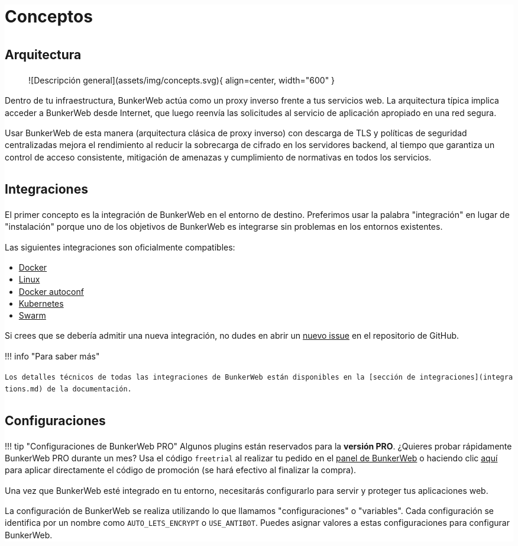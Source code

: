 # Conceptos

## Arquitectura

<figure markdown>
  ![Descripción general](assets/img/concepts.svg){ align=center, width="600" }
</figure>

Dentro de tu infraestructura, BunkerWeb actúa como un proxy inverso frente a tus servicios web. La arquitectura típica implica acceder a BunkerWeb desde Internet, que luego reenvía las solicitudes al servicio de aplicación apropiado en una red segura.

Usar BunkerWeb de esta manera (arquitectura clásica de proxy inverso) con descarga de TLS y políticas de seguridad centralizadas mejora el rendimiento al reducir la sobrecarga de cifrado en los servidores backend, al tiempo que garantiza un control de acceso consistente, mitigación de amenazas y cumplimiento de normativas en todos los servicios.

## Integraciones

El primer concepto es la integración de BunkerWeb en el entorno de destino. Preferimos usar la palabra "integración" en lugar de "instalación" porque uno de los objetivos de BunkerWeb es integrarse sin problemas en los entornos existentes.

Las siguientes integraciones son oficialmente compatibles:

- [Docker](integrations.md#docker)
- [Linux](integrations.md#linux)
- [Docker autoconf](integrations.md#docker-autoconf)
- [Kubernetes](integrations.md#kubernetes)
- [Swarm](integrations.md#swarm)

Si crees que se debería admitir una nueva integración, no dudes en abrir un [nuevo issue](https://github.com/bunkerity/bunkerweb/issues) en el repositorio de GitHub.

!!! info "Para saber más"

    Los detalles técnicos de todas las integraciones de BunkerWeb están disponibles en la [sección de integraciones](integrations.md) de la documentación.

## Configuraciones

!!! tip "Configuraciones de BunkerWeb PRO"
    Algunos plugins están reservados para la **versión PRO**. ¿Quieres probar rápidamente BunkerWeb PRO durante un mes? Usa el código `freetrial` al realizar tu pedido en el [panel de BunkerWeb](https://panel.bunkerweb.io/store/bunkerweb-pro?utm_campaign=self&utm_source=doc) o haciendo clic [aquí](https://panel.bunkerweb.io/cart.php?a=add&pid=19&promocode=freetrial&utm_campaign=self&utm_source=doc) para aplicar directamente el código de promoción (se hará efectivo al finalizar la compra).

Una vez que BunkerWeb esté integrado en tu entorno, necesitarás configurarlo para servir y proteger tus aplicaciones web.

La configuración de BunkerWeb se realiza utilizando lo que llamamos "configuraciones" o "variables". Cada configuración se identifica por un nombre como `AUTO_LETS_ENCRYPT` o `USE_ANTIBOT`. Puedes asignar valores a estas configuraciones para configurar BunkerWeb.
